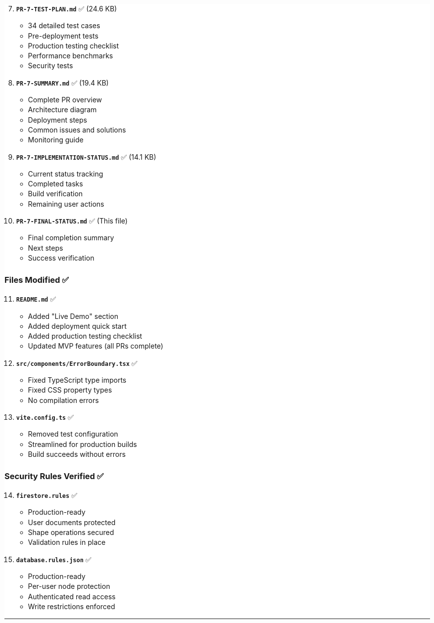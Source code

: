 7. **`PR-7-TEST-PLAN.md`** ✅ (24.6 KB)
   - 34 detailed test cases
   - Pre-deployment tests
   - Production testing checklist
   - Performance benchmarks
   - Security tests

8. **`PR-7-SUMMARY.md`** ✅ (19.4 KB)
   - Complete PR overview
   - Architecture diagram
   - Deployment steps
   - Common issues and solutions
   - Monitoring guide

9. **`PR-7-IMPLEMENTATION-STATUS.md`** ✅ (14.1 KB)
   - Current status tracking
   - Completed tasks
   - Build verification
   - Remaining user actions

10. **`PR-7-FINAL-STATUS.md`** ✅ (This file)
    - Final completion summary
    - Next steps
    - Success verification

### Files Modified ✅

11. **`README.md`** ✅
    - Added "Live Demo" section
    - Added deployment quick start
    - Added production testing checklist
    - Updated MVP features (all PRs complete)

12. **`src/components/ErrorBoundary.tsx`** ✅
    - Fixed TypeScript type imports
    - Fixed CSS property types
    - No compilation errors

13. **`vite.config.ts`** ✅
    - Removed test configuration
    - Streamlined for production builds
    - Build succeeds without errors

### Security Rules Verified ✅

14. **`firestore.rules`** ✅
    - Production-ready
    - User documents protected
    - Shape operations secured
    - Validation rules in place

15. **`database.rules.json`** ✅
    - Production-ready
    - Per-user node protection
    - Authenticated read access
    - Write restrictions enforced

---